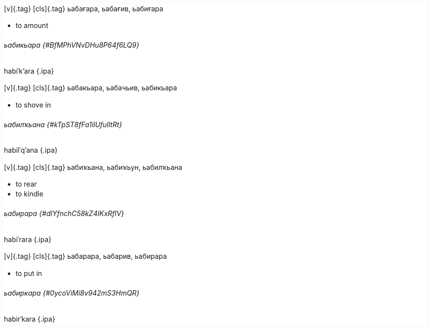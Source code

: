 </div>

[v]{.tag} [cls]{.tag} ьабағара, ьабағив, ьабиғара

- to amount

</div>

<div class='word'>

<div class='title'>

###### ьабикьара {#BfMPhVNvDHu8P64f6LQ9}

habiˈkʼara {.ipa}

</div>

[v]{.tag} [cls]{.tag} ьабакьара, ьабачьив, ьабикьара

- to shove in

</div>

<div class='word'>

<div class='title'>

###### ьабилҡьана {#kTpST8fFa1ilUfulltRt}

habilˈqʼana {.ipa}

</div>

[v]{.tag} [cls]{.tag} ьабиҡьана, ьабиҡьун, ьабилҡьана

- to rear
- to kindle

</div>

<div class='word'>

<div class='title'>

###### ьабирара {#dIYfnchC58kZ4IKxRflV}

habiˈrara {.ipa}

</div>

[v]{.tag} [cls]{.tag} ьабарара, ьабарив, ьабирара

- to put in

</div>

<div class='word'>

<div class='title'>

###### ьабиркара {#0ycoViMi8v942mS3HmQR}

habirˈkara {.ipa}

